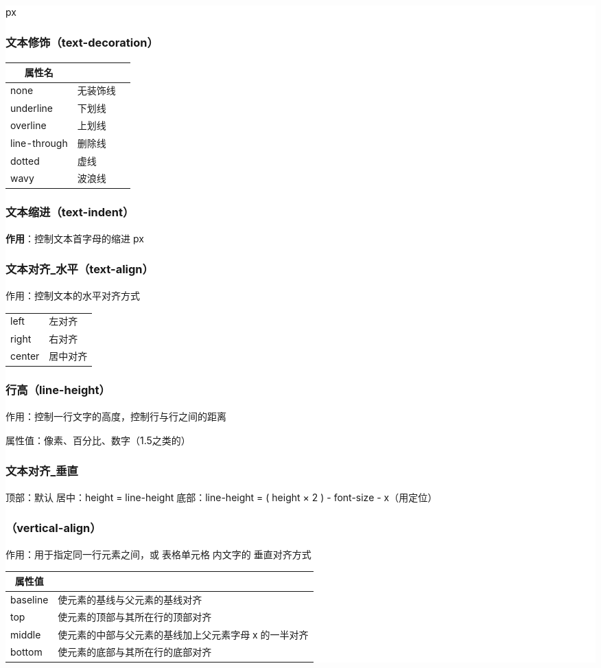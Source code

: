 px

### 文本修饰（text-decoration）

| 属性名       |          |     |
| ------------ | -------- | --- |
| none         | 无装饰线 |     |
| underline    | 下划线   |     |
| overline     | 上划线   |     |
| line-through | 删除线   |     |
| dotted       | 虚线     |     |
| wavy         | 波浪线   |     |

### 文本缩进（text-indent）

**作用**：控制文本首字母的缩进
px

### 文本对齐\_水平（text-align）

作用：控制文本的水平对齐方式

|        |          |
| ------ | -------- |
| left   | 左对齐   |
| right  | 右对齐   |
| center | 居中对齐 |

### 行高（line-height）

作用：控制一行文字的高度，控制行与行之间的距离

属性值：像素、百分比、数字（1.5之类的）

### 文本对齐\_垂直

顶部：默认
居中：height = line-height
底部：line-height = ( height × 2 ) - font-size - x（用定位）

### （vertical-align）

作用：用于指定同一行元素之间，或 表格单元格 内文字的 垂直对齐方式

| 属性值   |                                                       |
| -------- | ----------------------------------------------------- |
| baseline | 使元素的基线与父元素的基线对齐                        |
| top      | 使元素的顶部与其所在行的顶部对齐                      |
| middle   | 使元素的中部与父元素的基线加上父元素字母 x 的一半对齐 |
| bottom   | 使元素的底部与其所在行的底部对齐                      |

